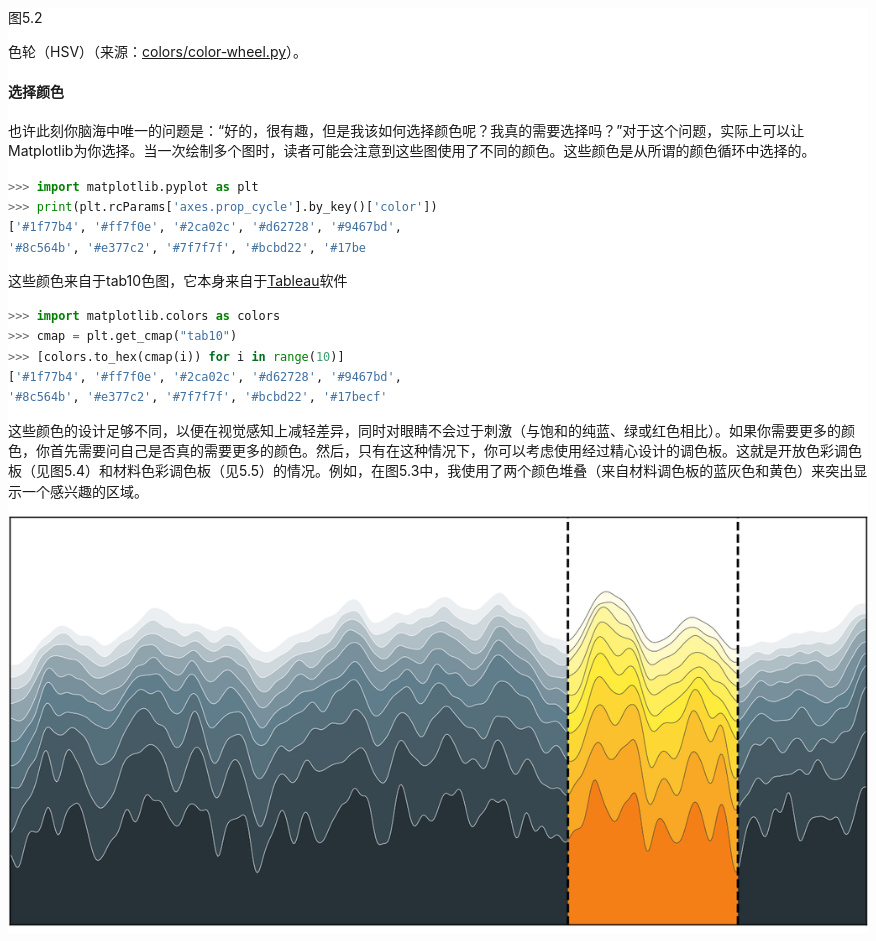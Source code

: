 图5.2

色轮（HSV）（来源：[colors/color‐wheel.py](https://github.com/rougier/scientific-visualization-book/blob/master/code/colors/color-wheel.py)）。





#### 选择颜色

也许此刻你脑海中唯一的问题是：“好的，很有趣，但是我该如何选择颜色呢？我真的需要选择吗？”对于这个问题，实际上可以让Matplotlib为你选择。当一次绘制多个图时，读者可能会注意到这些图使用了不同的颜色。这些颜色是从所谓的颜色循环中选择的。

```python
>>> import matplotlib.pyplot as plt
>>> print(plt.rcParams['axes.prop_cycle'].by_key()['color'])
['#1f77b4', '#ff7f0e', '#2ca02c', '#d62728', '#9467bd',
'#8c564b', '#e377c2', '#7f7f7f', '#bcbd22', '#17be
```



这些颜色来自于tab10色图，它本身来自于[Tableau](https://www.tableau.com/)软件



```python
>>> import matplotlib.colors as colors
>>> cmap = plt.get_cmap("tab10")
>>> [colors.to_hex(cmap(i)) for i in range(10)]
['#1f77b4', '#ff7f0e', '#2ca02c', '#d62728', '#9467bd',
'#8c564b', '#e377c2', '#7f7f7f', '#bcbd22', '#17becf'
```



这些颜色的设计足够不同，以便在视觉感知上减轻差异，同时对眼睛不会过于刺激（与饱和的纯蓝、绿或红色相比）。如果你需要更多的颜色，你首先需要问自己是否真的需要更多的颜色。然后，只有在这种情况下，你可以考虑使用经过精心设计的调色板。这就是开放色彩调色板（见图5.4）和材料色彩调色板（见5.5）的情况。例如，在图5.3中，我使用了两个颜色堆叠（来自材料调色板的蓝灰色和黄色）来突出显示一个感兴趣的区域。



<img src="../图片/colors/stacked-plots.svg" style="zoom:100%;" />
